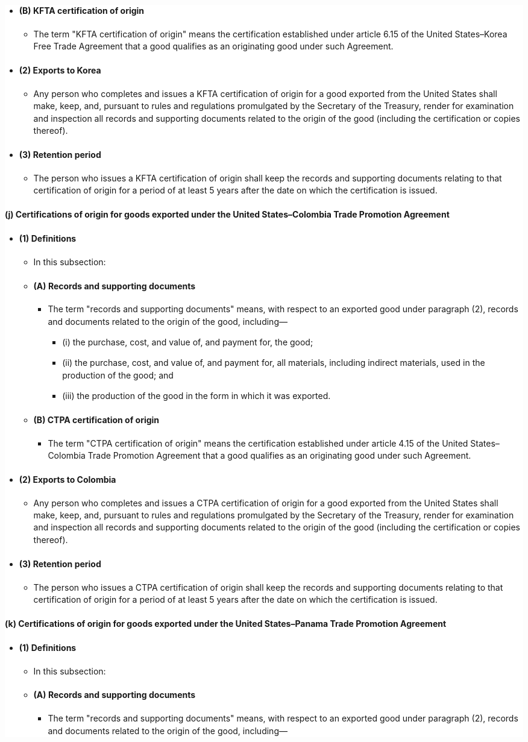   * #### (B) KFTA certification of origin
    * The term "KFTA certification of origin" means the certification established under article 6.15 of the United States–Korea Free Trade Agreement that a good qualifies as an originating good under such Agreement.

* #### (2) Exports to Korea
  * Any person who completes and issues a KFTA certification of origin for a good exported from the United States shall make, keep, and, pursuant to rules and regulations promulgated by the Secretary of the Treasury, render for examination and inspection all records and supporting documents related to the origin of the good (including the certification or copies thereof).

* #### (3) Retention period
  * The person who issues a KFTA certification of origin shall keep the records and supporting documents relating to that certification of origin for a period of at least 5 years after the date on which the certification is issued.

#### (j) Certifications of origin for goods exported under the United States–Colombia Trade Promotion Agreement
* #### (1) Definitions
  * In this subsection:

  * #### (A) Records and supporting documents
    * The term "records and supporting documents" means, with respect to an exported good under paragraph (2), records and documents related to the origin of the good, including—

      * (i) the purchase, cost, and value of, and payment for, the good;

      * (ii) the purchase, cost, and value of, and payment for, all materials, including indirect materials, used in the production of the good; and

      * (iii) the production of the good in the form in which it was exported.

  * #### (B) CTPA certification of origin
    * The term "CTPA certification of origin" means the certification established under article 4.15 of the United States–Colombia Trade Promotion Agreement that a good qualifies as an originating good under such Agreement.

* #### (2) Exports to Colombia
  * Any person who completes and issues a CTPA certification of origin for a good exported from the United States shall make, keep, and, pursuant to rules and regulations promulgated by the Secretary of the Treasury, render for examination and inspection all records and supporting documents related to the origin of the good (including the certification or copies thereof).

* #### (3) Retention period
  * The person who issues a CTPA certification of origin shall keep the records and supporting documents relating to that certification of origin for a period of at least 5 years after the date on which the certification is issued.

#### (k) Certifications of origin for goods exported under the United States–Panama Trade Promotion Agreement
* #### (1) Definitions
  * In this subsection:

  * #### (A) Records and supporting documents
    * The term "records and supporting documents" means, with respect to an exported good under paragraph (2), records and documents related to the origin of the good, including—
